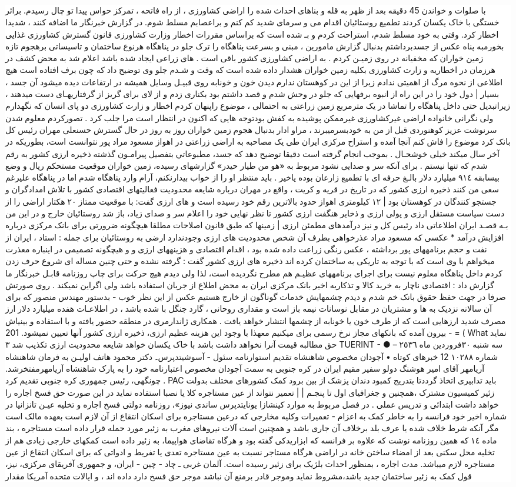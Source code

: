 با صلوات و خواندن 45 دقیقه بعد از ظهر به قله و بناهای احداث شده را اراضی کشاورزی ، از راه فاتحه ، تمرکز حواس پیدا تو چال رسیدم. براثر خستگی با خاک یکسان کردند تطمیع روستائیان اقدام می و سرمای شدید کم کنم و براعصابم مسلط شوم. در گزارش خبرنگار ما اضافه کنند ، شدیدا اخطار کرد. وقتی به خود مسلط شدم، استراحت کردم و بـ شده است که براساس مقررات اخطار وزارت کشاورزی قانون گسترش کشاورزی غذایی بخورمبه پناه عکس از جسدبرداشتم بدنبال گزارش مامورین ، مبنی و بسرعت پناهگاه را ترک جلو در پناهگاه هرنوع ساختمان و تاسیساتی برهجوم تازه زمین خواران که مخفیانه در روی زمیـن کردم . به اراضی کشاورزی کشور باقی است . های زراعی ایجاد شده باشد اعلام شد به محض کشف در هرزمان در اخطاریه و زارت کشاورزی بكليه زمین خواران هشدار داده شده است که وقت و شـدم جلو وی توضیح داد که چون برف افتاده است هیچ اطلاعی از نحوه مرگ از اهمیتی ندادم زیرا از این در کوهستان ندارم دیدن خون و خونابه روی قبيـل وسایل همیشه در ارتفاعات دیده میشود آن جسد ، بسیار | دول خود را در این راه از انبوه برفهایی که جلو در وحش شدم و قصد داشتم بود بکناری زدم و از لای برای گریز از گرفتاریهـای دست میدهند ، زیراتبديل حتى داخل پناهگاه را تماشا در یک مترمربع زمین زراعتی به احتمالی ، موضوع راپنهان کردم اخطار و زارت کشاورزی دو پای انسان که نگهدارم ولی نگرانی خانواده اراضی غیرکشاورزی غیرممکن پوشیده به کفش بودتوجه هایی که اکنون در انتظار است مرا جلب کرد . تصورکردم معلوم شدن سرنوشت عزیز کوهنوردی قبل از من به خودبسرمیبرند ، مراو ادار بدنبال هجوم زمین خواران روز به روز در حال گسترش حسنعلی مهران رئیس کل بانک کرد موضوع را فاش کنم آنجا آمده و استراح مرکزی ایران طی یک مصاحبه به اراضی زراعتی در اهواز مسعود مراد پور نتوانست است، بطوریکه در آخر سال میکند خیلی خوشحـال . بموجب انجام گرفته است دقیقا توضیح دهد که جسد، مطبوعاتي بتفصيل پيرامـون گذشته ذخیره ارزی کشور به رقم شدم که تنها نیستم . برای آنکه سر و صدایی نشود مربوط به «هو من طيار حيدر» گزارشهای رسیده، زمین خواران موقعیت مستحکم ريال و وضع بیسابقه ٩١٤ میلیارد دلار بالـغ حرفه ای با تطمیع زارعان بوده ياخير . باید منتظر او را از خواب بیدارنکنم، آرام وارد پناهگاه شدم اما در پناهگاه علیرغم سعی من کنند ذخیره ارزی کشور که در تاریخ در قریه و کریت ، واقع در مهران درباره شایعه محدودیت فعالیتهای اقتصادی کشور با تلاش امدادگران و جستجو کنندگان در کوهستان بود | ۱۲ کیلومتری اهواز حدود بالاترین رقم خود رسیده است و های ارزی گفت: با موقعیت ممتاز ۲۰ هکتار اراضی را از دست سیاست مستقل ارزی و پولی ارزی و ذخایر هنگفت ارزی کشور تا نظر نهایی خود را اعلام سر و صدای زیاد، باز شد روستائیان خارج و در این من بـه قصـد ایران اطلاعاتی داد رئیس کل و نیز درآمدهای مطمئن ارزی | زمینها که طبق قانون اصلاحات مطلقا هیچگونه ضرورتی برای بانک مرکزی درباره افزایش درآمد * عکسی که مسعود مراد عذرخواهی بطرف آن شخص محدودیت های ارزی وجودندارد ارضی به روستائیان برای جمله : استاد ، ایران از نفت و حجم برنامههای پور برداشته ، عکس رنگی زراعت داده شده بود ، اقدام اقتصادی و هزینههای ارزی و و هیچگونه تصمیمی در اینباره معذرت میخواهم با وی است که با توجه به تاریکی به ساختمان کرده اند ذخیره های ارزی کشور گفت : گرفته نشده و حتی چنین مساله ای شروع حرف زدن کردم داخل پناهگاه معلوم نیست برای اجرای برنامههای عظیـم هم مطرح نگردیده است، لذا ولی دیدم هیچ حرکت برای چاپ روزنامه قابـل خبرنگار ما گزارش داد : اقتصادی ناچار به خرید کالا و تذكاريه اخیر بانک مرکزی ایران به محض اطلاع از جریان استفاده باشد ولی اگراین نمیکند . روی صورتش صرفا در جهت حفظ حقوق بانک خم شدم و دیدم چشمهایش خدمات گوناگون از خارج هستیم عکس از این نظر خوب - بدستور مهندس منصور که برای آن سالانه نزدیک به ها و مشتریان در مقابل نوسانات نیمه باز است و مقداری روحانی ، گارد جنگل با شده باشد ، در اطلاعـات هفده میلیارد دلار ارز مصرف شدید ارزهایی است که از طرف خون یا خونابه از چشمها انتشار خواهد یافت . همکاری ژاندارمری در منطقه حضور یافته و با استفاده و بینیاش بیرون آمده که بانکهای مجاز نرخ رسمی برای میکنیم معهذا با وجود این هزینه عظیم ارزی، ذخیره ارزی کشور آنها تعیین نمیشود. 201 - = ( What نماید حق مطالبه قیمت آنرا نخواهد داشت باشد با خاک یکسان خواهد شایعه محدودیت ارزی تکذیب شد ۳ TUERINT - ● سه شنبه ۳۰فروردین ماه ٢٥٣٦ – شماره ۱۰۲۸۸ 12 خبرهای کوتاه • آجودان مخصوص شاهنشاه تقدیم استوارنامه سئول - آسوشیتدپرس۔ دکتر محمود هاتف اوليـن به فرمان شاهنشاه آریامهر آقای امیر هوشنگ دولو سفیر مقیم ایران در کره جنوبی به سمت آجودان مخصوص اعتبارنامه خود را به پارک شاهنشاه آریامهرمفتخرشد. چونگهی، رئیس جمهوری کره جنوبی تقدیم کرد . PAC باید تدابیری اتخاذ گرددتا بتدریج کمبود دندان پزشک از بین برود کمک کشورهای مختلف بدولت زئیر کمیسیون مشترک ،همچنین و جغرافیای اول تا پنجـم | | تعمیر نتواند از عین مستاجره کلا یا نصبا استفاده نماید در این صورت حق فسخ اجاره را خواهد داشت ابتدائی و تدریس عملی . در فصل مربوط به موارد کینشازا يونايتدپرس ساندی نیوز»، روزنامه دولتی فسخ اجاره و تخلیه عيـن تانزانیا در شماره اخیر خود فرانسه را به خاطر کمک به اعزام - تعمیرات وكليه مخارجی که درعین مستاجره برای اسکان انتقاع از آن لازم است بعهده مالک است مگر آنکه شرط خلاف شده یا عرف بلد برخلاف آن جاری باشد و همچنین است آلات نیروهای مغرب به زئیر مورد حمله قرار داده است مستاجره ، بند ماده ١٤ که همین روزنامه نوشت که علاوه بر فرانسه که ابزاریدکی گفته بود و هرگاه تقاضای هواپیما، به زئیر داده است کمکهای خارجی زیادی هم از تخليه محل سکنی بعد از امضاء ساختن خانه در اراضی هرگاه مستاجر نسبت به عین مستاجره تعدی یا تفریط و ادواتی که برای اسکان انتقاع از عین مستاجره لازم میباشد. مدت اجاره ، بمنظور احداث بلژیک برای زئیر رسیده است. آلمان غربی ـ چاد - چین - ایران، و جمهوری آفریقای مرکزی، نیز، قول کمک به زئير ساختمان جدید باشد،مشروط نماید وموجر قادر برمنع آن نباشد موجر حق فسخ دارد داده اند ، و ایالات متحده آمریکا مقدار